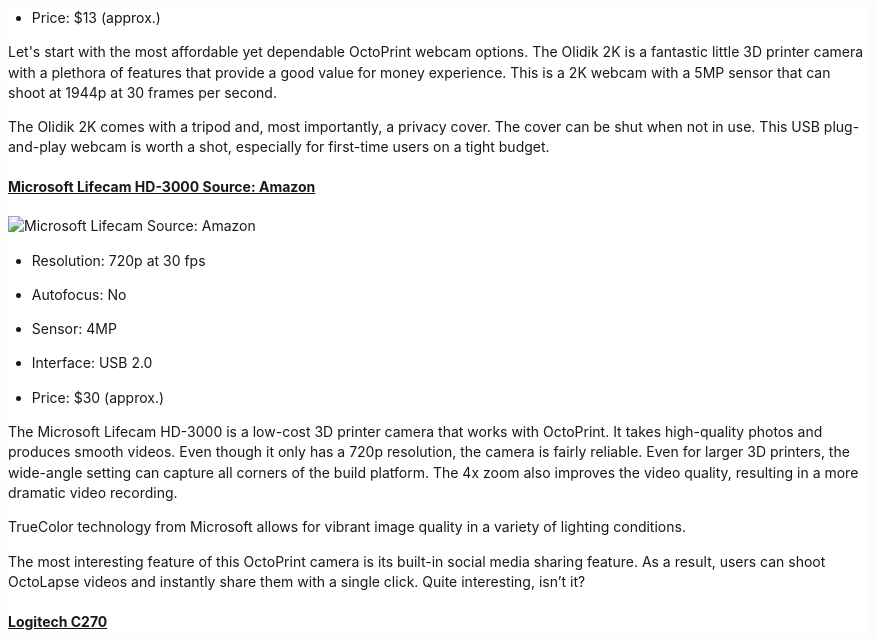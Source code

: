 - Price: $13 (approx.)

Let's start with the most affordable yet dependable OctoPrint webcam options. The Olidik 2K is a fantastic little 3D printer camera with a plethora of features that provide a good value for money experience. This is a 2K webcam with a 5MP sensor that can shoot at 1944p at 30 frames per second.

The Olidik 2K comes with a tripod and, most importantly, a privacy cover. The cover can be shut when not in use. This USB plug-and-play webcam is worth a shot, especially for first-time users on a tight budget.

#### [Microsoft Lifecam HD-3000 Source: Amazon](https://www.amazon.com/Microsoft-T3H-00001-LifeCam-HD-3000/dp/B004ETQHDM/ref=asc_df_B004ETQHDM/?tag=hyprod-20&linkCode=df0&hvadid=385197824350&hvpos=&hvnetw=g&hvrand=17684190404980011239&hvpone=&hvptwo=&hvqmt=&hvdev=c&hvdvcmdl=&hvlocint=&hvlocphy=9008167&hvtargid=pla-824959693330&psc=1&tag=&ref=&adgrpid=76690811457&hvpone=&hvptwo=&hvadid=385197824350&hvpos=&hvnetw=g&hvrand=17684190404980011239&hvqmt=&hvdev=c&hvdvcmdl=&hvlocint=&hvlocphy=9008167&hvtargid=pla-824959693330)
![Microsoft Lifecam Source: Amazon](/img/blogs/camera-setup/microsoft-life-cam.jpg)    

- Resolution: 720p at 30 fps

- Autofocus: No

- Sensor: 4MP

- Interface: USB 2.0

- Price: $30 (approx.)

The Microsoft Lifecam HD-3000 is a low-cost 3D printer camera that works with OctoPrint. It takes high-quality photos and produces smooth videos. Even though it only has a 720p resolution, the camera is fairly reliable. Even for larger 3D printers, the wide-angle setting can capture all corners of the build platform. The 4x zoom also improves the video quality, resulting in a more dramatic video recording.

TrueColor technology from Microsoft allows for vibrant image quality in a variety of lighting conditions.

The most interesting feature of this OctoPrint camera is its built-in social media sharing feature. As a result, users can shoot OctoLapse videos and instantly share them with a single click. Quite interesting, isn’t it?

#### [Logitech C270](https://www.amazon.com/Logitech-Desktop-Widescreen-Calling-Recording/dp/B004FHO5Y6/ref=sr_1_1_sspa?gclid=Cj0KCQiAys2MBhDOARIsAFf1D1d1BOfXToC75g_C9pbxEm4M6YwzWe7gKaS33xXcY8D69CZhMvWXHAYaAvHeEALw_wcB&hvadid=410127069584&hvdev=c&hvlocphy=9008167&hvnetw=g&hvqmt=e&hvrand=334769582074049560&hvtargid=kwd-19749058248&hydadcr=18003_11412157&keywords=logitech+c270&qid=1637093189&sr=8-1-spons&psc=1&spLa=ZW5jcnlwdGVkUXVhbGlmaWVyPUFQTlNOSTQ1WUk1Q08mZW5jcnlwdGVkSWQ9QTA2NjQ4MDJHNDZQMzFMM01DRDgmZW5jcnlwdGVkQWRJZD1BMTAwMDk0NDEwVk5DOTZDWE9aWUMmd2lkZ2V0TmFtZT1zcF9hdGYmYWN0aW9uPWNsaWNrUmVkaXJlY3QmZG9Ob3RMb2dDbGljaz10cnVl)
    